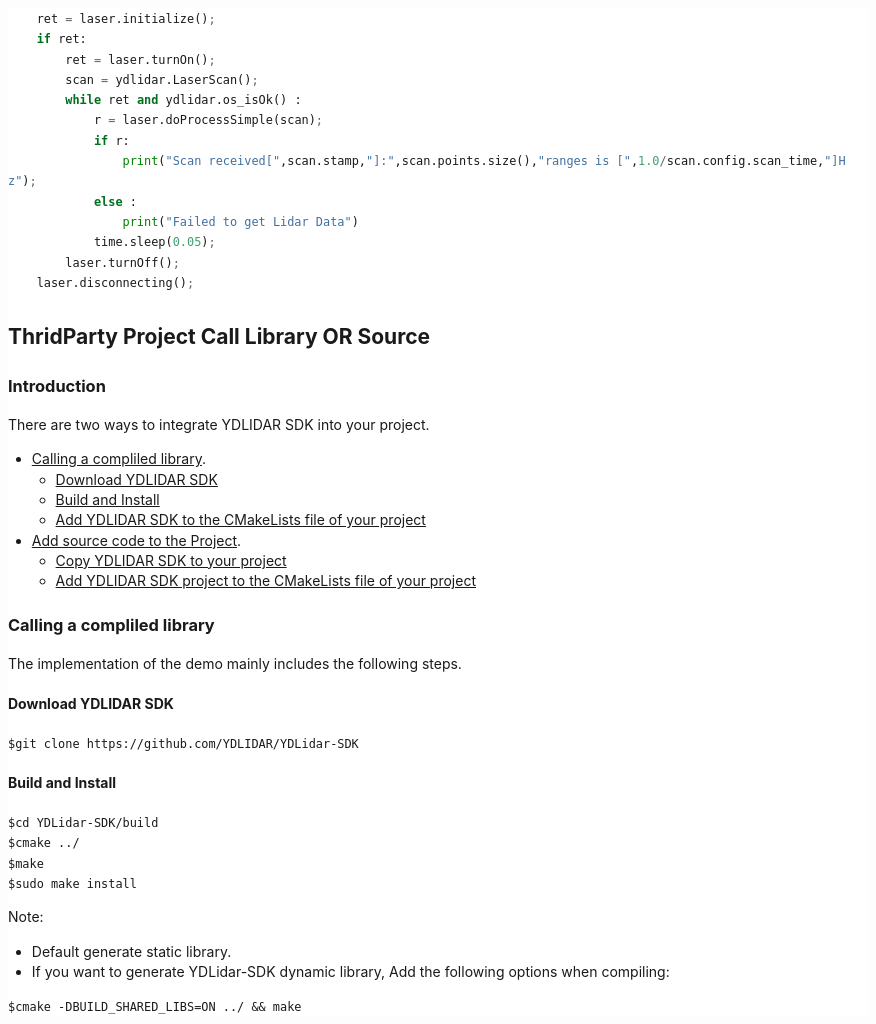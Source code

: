 ```python
    ret = laser.initialize();
    if ret:
        ret = laser.turnOn();
        scan = ydlidar.LaserScan();
        while ret and ydlidar.os_isOk() :
            r = laser.doProcessSimple(scan);
            if r:
                print("Scan received[",scan.stamp,"]:",scan.points.size(),"ranges is [",1.0/scan.config.scan_time,"]Hz");
            else :
                print("Failed to get Lidar Data")
            time.sleep(0.05);
        laser.turnOff();
    laser.disconnecting();

```

## ThridParty Project Call Library OR Source

### Introduction

There are two ways to integrate YDLIDAR SDK into your project.
* [Calling a compliled library](#calling-a-compliled-library).
    - [Download YDLIDAR SDK](#download-ydlidar-sdk)
    - [Build and Install](#build-and-install)
    - [Add YDLIDAR SDK to the CMakeLists file of your project](#add-ydlidar-sdk-to-the-cmakelists-file-of-your-project)
* [Add source code to the Project](#add-source-code-to-the-project).
    - [Copy YDLIDAR SDK to your project](#copy-ydlidar-sdk-to-your-project)
    - [Add YDLIDAR SDK project to the CMakeLists file of your project](#add-ydlidar-sdk-project-to-the-cmakelists-file-of-your-project)


### Calling a compliled library
The implementation of the demo mainly includes the following steps.

#### Download YDLIDAR SDK
```shell
$git clone https://github.com/YDLIDAR/YDLidar-SDK
```
#### Build and Install
```shell
$cd YDLidar-SDK/build
$cmake ../
$make
$sudo make install
```
Note:
* Default generate static library.
* If you want to generate YDLidar-SDK dynamic library, Add the following options when compiling:
```shell
$cmake -DBUILD_SHARED_LIBS=ON ../ && make
```
